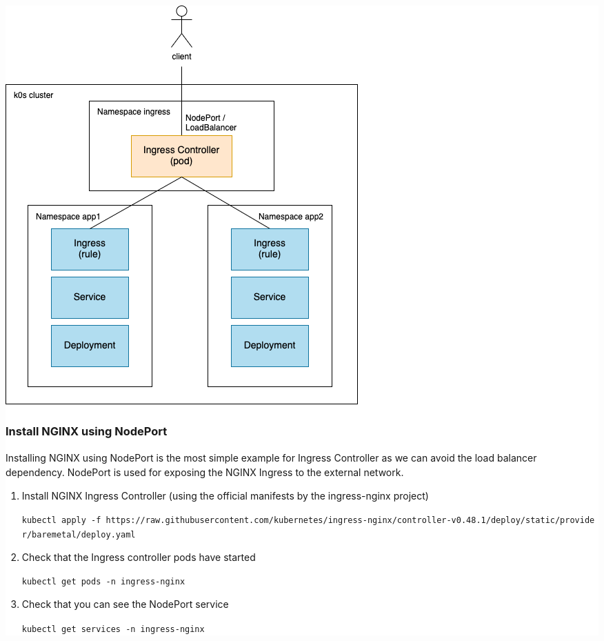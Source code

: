 ![k0s_ingress_controller](../img/k0s_ingress_controller.png)

### Install NGINX using NodePort

Installing NGINX using NodePort is the most simple example for Ingress Controller as we can avoid the load balancer dependency. NodePort is used for exposing the NGINX Ingress to the external network.

1. Install NGINX Ingress Controller (using the official manifests by the ingress-nginx project)

    ```shell
    kubectl apply -f https://raw.githubusercontent.com/kubernetes/ingress-nginx/controller-v0.48.1/deploy/static/provider/baremetal/deploy.yaml
    ```

2. Check that the Ingress controller pods have started

    ```shell
    kubectl get pods -n ingress-nginx
    ```

3. Check that you can see the NodePort service

    ```shell
    kubectl get services -n ingress-nginx
    ```
